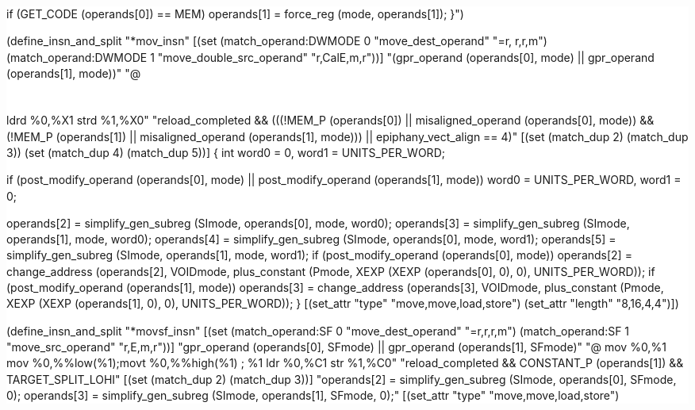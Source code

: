   if (GET_CODE (operands[0]) == MEM)
    operands[1] = force_reg (<MODE>mode, operands[1]);
}")

(define_insn_and_split "*mov<mode>_insn"
  [(set (match_operand:DWMODE 0 "move_dest_operand"      "=r,   r,r,m")
	(match_operand:DWMODE 1 "move_double_src_operand" "r,CalE,m,r"))]
  "(gpr_operand (operands[0], <MODE>mode)
    || gpr_operand (operands[1], <MODE>mode))"
  "@
   #
   #
   ldrd %0,%X1
   strd %1,%X0"
  "reload_completed
   && (((!MEM_P (operands[0]) || misaligned_operand (operands[0], <MODE>mode))
	&& (!MEM_P (operands[1])
	    || misaligned_operand (operands[1], <MODE>mode)))
       || epiphany_vect_align == 4)"
  [(set (match_dup 2) (match_dup 3))
   (set (match_dup 4) (match_dup 5))]
{
  int word0 = 0, word1 = UNITS_PER_WORD;

  if (post_modify_operand (operands[0], <MODE>mode)
      || post_modify_operand (operands[1], <MODE>mode))
    word0 = UNITS_PER_WORD, word1 = 0;

  operands[2] = simplify_gen_subreg (SImode, operands[0], <MODE>mode, word0);
  operands[3] = simplify_gen_subreg (SImode, operands[1], <MODE>mode, word0);
  operands[4] = simplify_gen_subreg (SImode, operands[0], <MODE>mode, word1);
  operands[5] = simplify_gen_subreg (SImode, operands[1], <MODE>mode, word1);
  if (post_modify_operand (operands[0], <MODE>mode))
    operands[2]
      = change_address (operands[2], VOIDmode,
			plus_constant (Pmode, XEXP (XEXP (operands[0], 0), 0),
				       UNITS_PER_WORD));
  if (post_modify_operand (operands[1], <MODE>mode))
    operands[3]
      = change_address (operands[3], VOIDmode,
			plus_constant (Pmode, XEXP (XEXP (operands[1], 0), 0),
				       UNITS_PER_WORD));
}
  [(set_attr "type" "move,move,load,store")
   (set_attr "length" "8,16,4,4")])


(define_insn_and_split "*movsf_insn"
  [(set (match_operand:SF 0 "move_dest_operand" "=r,r,r,m")
	(match_operand:SF 1 "move_src_operand"   "r,E,m,r"))]
  "gpr_operand (operands[0], SFmode)
   || gpr_operand (operands[1], SFmode)"
  "@
   mov %0,%1
   mov %0,%%low(%1)\;movt %0,%%high(%1) ; %1
   ldr %0,%C1
   str %1,%C0"
  "reload_completed && CONSTANT_P (operands[1]) && TARGET_SPLIT_LOHI"
  [(set (match_dup 2) (match_dup 3))]
  "operands[2] = simplify_gen_subreg (SImode, operands[0], SFmode, 0);
   operands[3] = simplify_gen_subreg (SImode, operands[1], SFmode, 0);"
  [(set_attr "type" "move,move,load,store")
